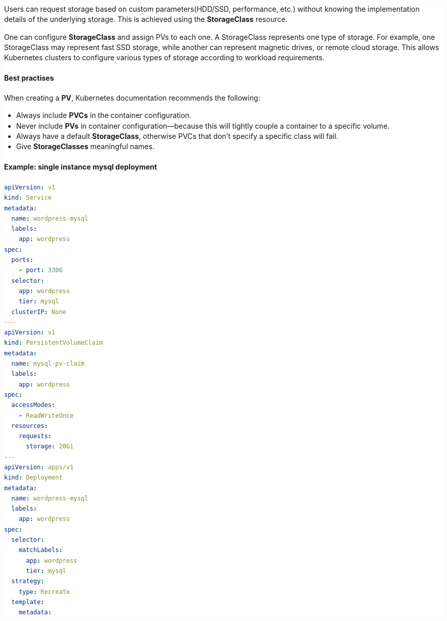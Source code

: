 Users can request storage based on custom parameters(HDD/SSD, performance, etc.) without knowing the implementation details of the underlying storage. This is achieved using the **StorageClass** resource.

One can configure **StorageClass** and assign PVs to each one. A StorageClass represents one type of storage. For example, one StorageClass may represent fast SSD storage, while another can represent magnetic drives, or remote cloud storage. This allows Kubernetes clusters to configure various types of storage according to workload requirements.

#### Best practises

When creating a **PV**, Kubernetes documentation recommends the following:

-   Always include **PVCs** in the container configuration.
-   Never include **PVs** in container configuration—because this will tightly couple a container to a specific volume.
-   Always have a default **StorageClass**, otherwise PVCs that don’t specify a specific class will fail.
-   Give **StorageClasses** meaningful names.


#### Example: single instance mysql deployment

```yaml
apiVersion: v1
kind: Service
metadata:
  name: wordpress-mysql
  labels:
    app: wordpress
spec:
  ports:
    - port: 3306
  selector:
    app: wordpress
    tier: mysql
  clusterIP: None
---
apiVersion: v1
kind: PersistentVolumeClaim
metadata:
  name: mysql-pv-claim
  labels:
    app: wordpress
spec:
  accessModes:
    - ReadWriteOnce
  resources:
    requests:
      storage: 20Gi
---
apiVersion: apps/v1
kind: Deployment
metadata:
  name: wordpress-mysql
  labels:
    app: wordpress
spec:
  selector:
    matchLabels:
      app: wordpress
      tier: mysql
  strategy:
    type: Recreate
  template:
    metadata:
```